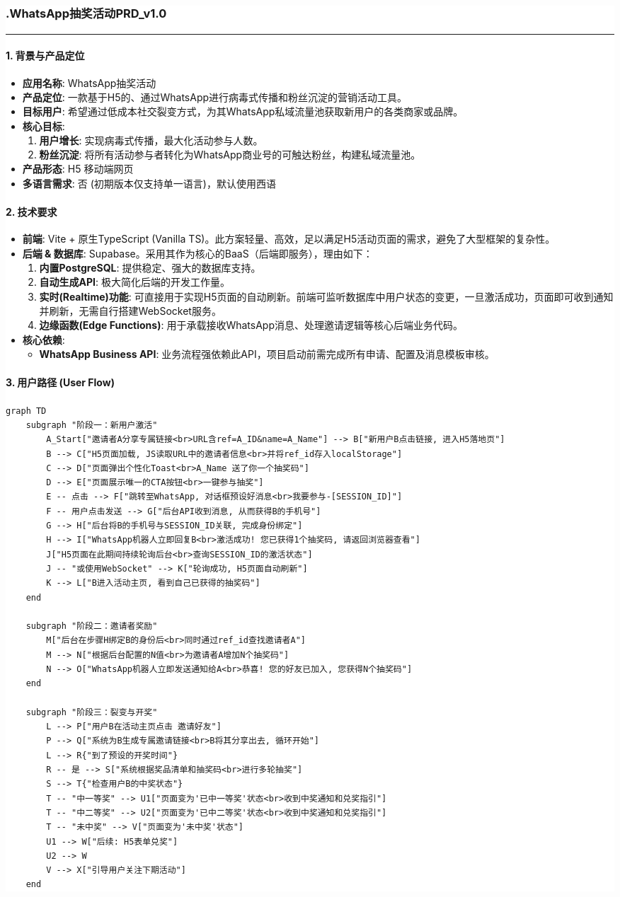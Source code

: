 ### **.WhatsApp抽奖活动PRD_v1.0**

---

#### **1. 背景与产品定位**
* **应用名称**: WhatsApp抽奖活动
* **产品定位**: 一款基于H5的、通过WhatsApp进行病毒式传播和粉丝沉淀的营销活动工具。
* **目标用户**: 希望通过低成本社交裂变方式，为其WhatsApp私域流量池获取新用户的各类商家或品牌。
* **核心目标**: 
    1.  **用户增长**: 实现病毒式传播，最大化活动参与人数。
    2.  **粉丝沉淀**: 将所有活动参与者转化为WhatsApp商业号的可触达粉丝，构建私域流量池。
* **产品形态**: H5 移动端网页
* **多语言需求**: 否 (初期版本仅支持单一语言)，默认使用西语


#### **2. 技术要求**
* **前端**: Vite + 原生TypeScript (Vanilla TS)。此方案轻量、高效，足以满足H5活动页面的需求，避免了大型框架的复杂性。
* **后端 & 数据库**: Supabase。采用其作为核心的BaaS（后端即服务），理由如下：
    1.  **内置PostgreSQL**: 提供稳定、强大的数据库支持。
    2.  **自动生成API**: 极大简化后端的开发工作量。
    3.  **实时(Realtime)功能**: 可直接用于实现H5页面的自动刷新。前端可监听数据库中用户状态的变更，一旦激活成功，页面即可收到通知并刷新，无需自行搭建WebSocket服务。
    4.  **边缘函数(Edge Functions)**: 用于承载接收WhatsApp消息、处理邀请逻辑等核心后端业务代码。
* **核心依赖**: 
    *   **WhatsApp Business API**: 业务流程强依赖此API，项目启动前需完成所有申请、配置及消息模板审核。


#### **3. 用户路径 (User Flow)**

```mermaid
graph TD
    subgraph "阶段一：新用户激活"
        A_Start["邀请者A分享专属链接<br>URL含ref=A_ID&name=A_Name"] --> B["新用户B点击链接, 进入H5落地页"]
        B --> C["H5页面加载, JS读取URL中的邀请者信息<br>并将ref_id存入localStorage"]
        C --> D["页面弹出个性化Toast<br>A_Name 送了你一个抽奖码"]
        D --> E["页面展示唯一的CTA按钮<br>一键参与抽奖"]
        E -- 点击 --> F["跳转至WhatsApp, 对话框预设好消息<br>我要参与-[SESSION_ID]"]
        F -- 用户点击发送 --> G["后台API收到消息, 从而获得B的手机号"]
        G --> H["后台将B的手机号与SESSION_ID关联, 完成身份绑定"]
        H --> I["WhatsApp机器人立即回复B<br>激活成功! 您已获得1个抽奖码, 请返回浏览器查看"]
        J["H5页面在此期间持续轮询后台<br>查询SESSION_ID的激活状态"]
        J -- "或使用WebSocket" --> K["轮询成功, H5页面自动刷新"]
        K --> L["B进入活动主页, 看到自己已获得的抽奖码"]
    end

    subgraph "阶段二：邀请者奖励"
        M["后台在步骤H绑定B的身份后<br>同时通过ref_id查找邀请者A"]
        M --> N["根据后台配置的N值<br>为邀请者A增加N个抽奖码"]
        N --> O["WhatsApp机器人立即发送通知给A<br>恭喜! 您的好友已加入, 您获得N个抽奖码"]
    end

    subgraph "阶段三：裂变与开奖"
        L --> P["用户B在活动主页点击 邀请好友"]
        P --> Q["系统为B生成专属邀请链接<br>B将其分享出去, 循环开始"]
        L --> R{"到了预设的开奖时间"}
        R -- 是 --> S["系统根据奖品清单和抽奖码<br>进行多轮抽奖"]
        S --> T{"检查用户B的中奖状态"}
        T -- "中一等奖" --> U1["页面变为'已中一等奖'状态<br>收到中奖通知和兑奖指引"]
        T -- "中二等奖" --> U2["页面变为'已中二等奖'状态<br>收到中奖通知和兑奖指引"]
        T -- "未中奖" --> V["页面变为'未中奖'状态"]
        U1 --> W["后续: H5表单兑奖"]
        U2 --> W
        V --> X["引导用户关注下期活动"]
    end
```
